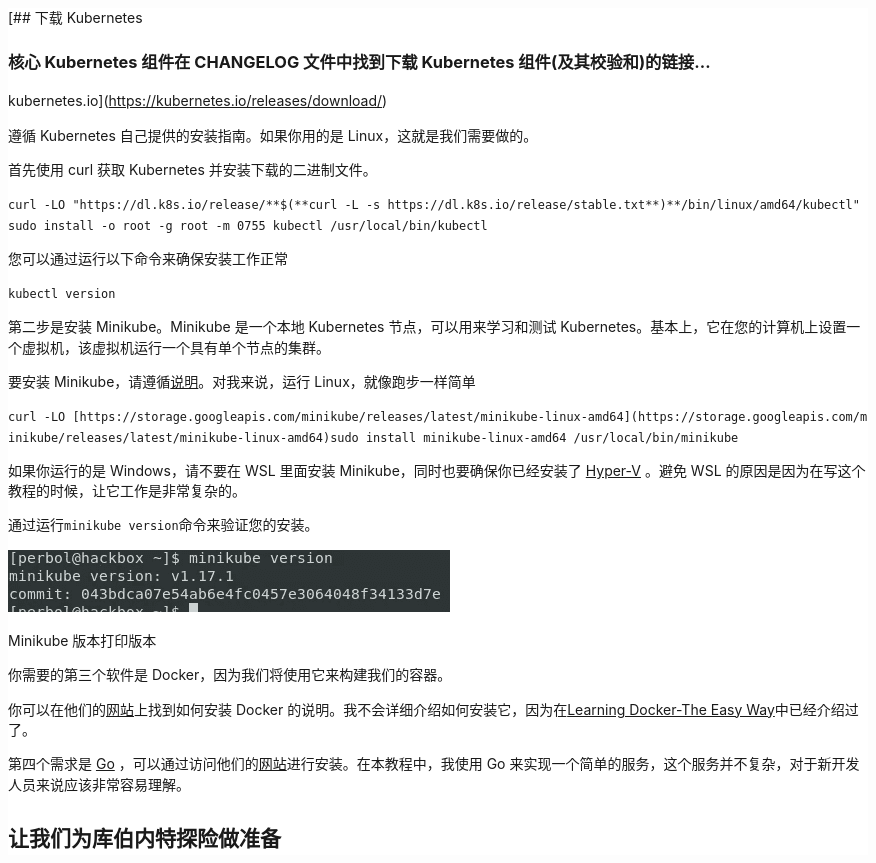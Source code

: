 [](https://kubernetes.io/releases/download/) [## 下载 Kubernetes

### 核心 Kubernetes 组件在 CHANGELOG 文件中找到下载 Kubernetes 组件(及其校验和)的链接…

kubernetes.io](https://kubernetes.io/releases/download/) 

遵循 Kubernetes 自己提供的安装指南。如果你用的是 Linux，这就是我们需要做的。

首先使用 curl 获取 Kubernetes 并安装下载的二进制文件。

```
curl -LO "https://dl.k8s.io/release/**$(**curl -L -s https://dl.k8s.io/release/stable.txt**)**/bin/linux/amd64/kubectl" sudo install -o root -g root -m 0755 kubectl /usr/local/bin/kubectl
```

您可以通过运行以下命令来确保安装工作正常

```
kubectl version
```

第二步是安装 Minikube。Minikube 是一个本地 Kubernetes 节点，可以用来学习和测试 Kubernetes。基本上，它在您的计算机上设置一个虚拟机，该虚拟机运行一个具有单个节点的集群。

要安装 Minikube，请遵循[说明](https://minikube.sigs.k8s.io/docs/start/)。对我来说，运行 Linux，就像跑步一样简单

```
curl -LO [https://storage.googleapis.com/minikube/releases/latest/minikube-linux-amd64](https://storage.googleapis.com/minikube/releases/latest/minikube-linux-amd64)sudo install minikube-linux-amd64 /usr/local/bin/minikube
```

如果你运行的是 Windows，请不要在 WSL 里面安装 Minikube，同时也要确保你已经安装了 [Hyper-V](https://docs.microsoft.com/en-us/virtualization/hyper-v-on-windows/quick-start/enable-hyper-v) 。避免 WSL 的原因是因为在写这个教程的时候，让它工作是非常复杂的。

通过运行`minikube version`命令来验证您的安装。

![](img/ffd81243f658a2929a08b4f406a712e4.png)

Minikube 版本打印版本

你需要的第三个软件是 Docker，因为我们将使用它来构建我们的容器。

你可以在他们的[网站](https://docs.docker.com/engine/install/ubuntu/)上找到如何安装 Docker 的说明。我不会详细介绍如何安装它，因为在[Learning Docker-The Easy Way](https://medium.com/@programmingpercy/learning-docker-52b7bdec5e86)中已经介绍过了。

第四个需求是 [Go](https://go.dev/learn/) ，可以通过访问他们的[网站](https://go.dev/dl/)进行安装。在本教程中，我使用 Go 来实现一个简单的服务，这个服务并不复杂，对于新开发人员来说应该非常容易理解。

## 让我们为库伯内特探险做准备
